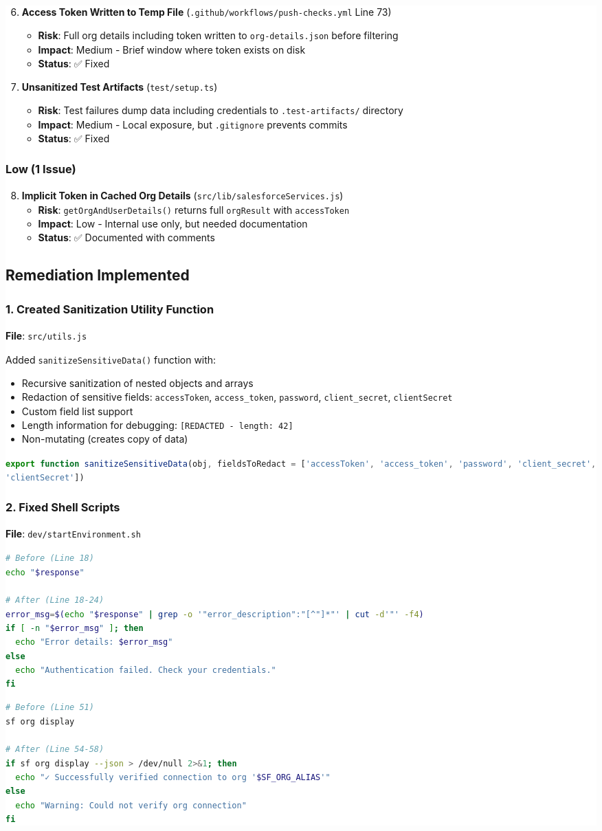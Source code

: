 6. **Access Token Written to Temp File** (`.github/workflows/push-checks.yml` Line 73)
   - **Risk**: Full org details including token written to `org-details.json` before filtering
   - **Impact**: Medium - Brief window where token exists on disk
   - **Status**: ✅ Fixed

7. **Unsanitized Test Artifacts** (`test/setup.ts`)
   - **Risk**: Test failures dump data including credentials to `.test-artifacts/` directory
   - **Impact**: Medium - Local exposure, but `.gitignore` prevents commits
   - **Status**: ✅ Fixed

### Low (1 Issue)

8. **Implicit Token in Cached Org Details** (`src/lib/salesforceServices.js`)
   - **Risk**: `getOrgAndUserDetails()` returns full `orgResult` with `accessToken`
   - **Impact**: Low - Internal use only, but needed documentation
   - **Status**: ✅ Documented with comments

## Remediation Implemented

### 1. Created Sanitization Utility Function

**File**: `src/utils.js`

Added `sanitizeSensitiveData()` function with:
- Recursive sanitization of nested objects and arrays
- Redaction of sensitive fields: `accessToken`, `access_token`, `password`, `client_secret`, `clientSecret`
- Custom field list support
- Length information for debugging: `[REDACTED - length: 42]`
- Non-mutating (creates copy of data)

```javascript
export function sanitizeSensitiveData(obj, fieldsToRedact = ['accessToken', 'access_token', 'password', 'client_secret', 'clientSecret'])
```

### 2. Fixed Shell Scripts

**File**: `dev/startEnvironment.sh`

```bash
# Before (Line 18)
echo "$response"

# After (Line 18-24)
error_msg=$(echo "$response" | grep -o '"error_description":"[^"]*"' | cut -d'"' -f4)
if [ -n "$error_msg" ]; then
  echo "Error details: $error_msg"
else
  echo "Authentication failed. Check your credentials."
fi
```

```bash
# Before (Line 51)
sf org display

# After (Line 54-58)
if sf org display --json > /dev/null 2>&1; then
  echo "✓ Successfully verified connection to org '$SF_ORG_ALIAS'"
else
  echo "Warning: Could not verify org connection"
fi
```
